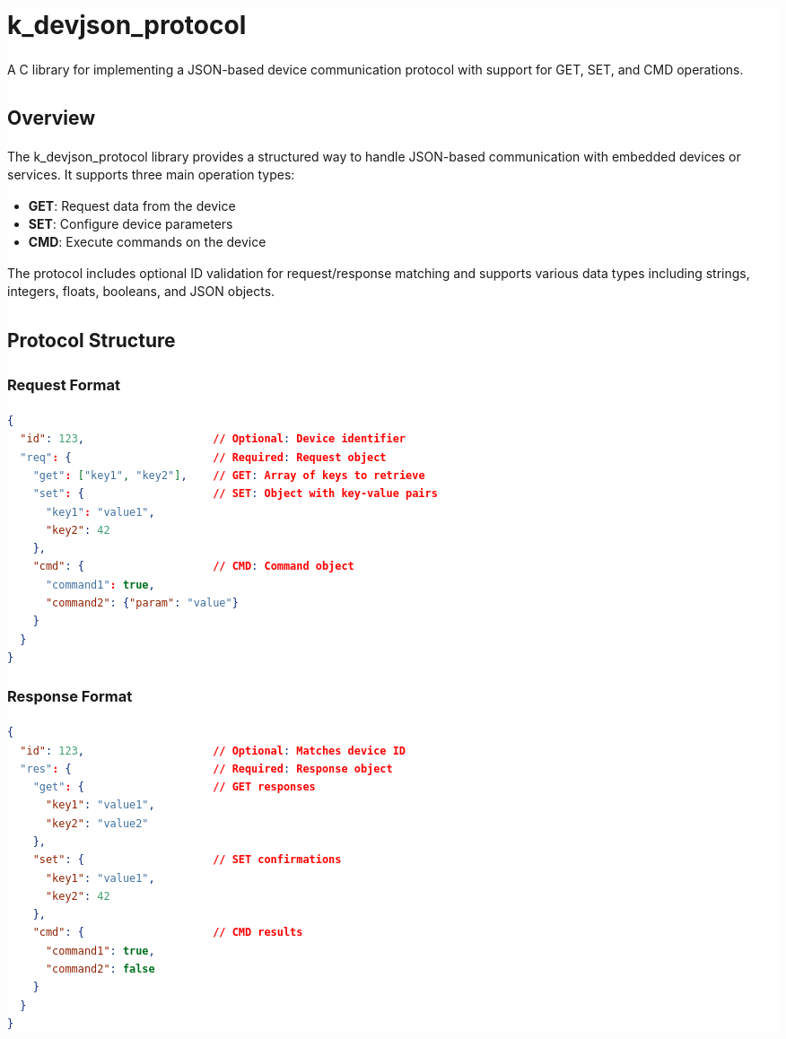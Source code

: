 # k_devjson_protocol

A C library for implementing a JSON-based device communication protocol with support for GET, SET, and CMD operations.

## Overview

The k_devjson_protocol library provides a structured way to handle JSON-based communication with embedded devices or services. It supports three main operation types:

- **GET**: Request data from the device
- **SET**: Configure device parameters
- **CMD**: Execute commands on the device

The protocol includes optional ID validation for request/response matching and supports various data types including strings, integers, floats, booleans, and JSON objects.

## Protocol Structure

### Request Format
```json
{
  "id": 123,                    // Optional: Device identifier
  "req": {                      // Required: Request object
    "get": ["key1", "key2"],    // GET: Array of keys to retrieve
    "set": {                    // SET: Object with key-value pairs
      "key1": "value1",
      "key2": 42
    },
    "cmd": {                    // CMD: Command object
      "command1": true,
      "command2": {"param": "value"}
    }
  }
}
```

### Response Format
```json
{
  "id": 123,                    // Optional: Matches device ID
  "res": {                      // Required: Response object
    "get": {                    // GET responses
      "key1": "value1",
      "key2": "value2"
    },
    "set": {                    // SET confirmations
      "key1": "value1",
      "key2": 42
    },
    "cmd": {                    // CMD results
      "command1": true,
      "command2": false
    }
  }
}
```
